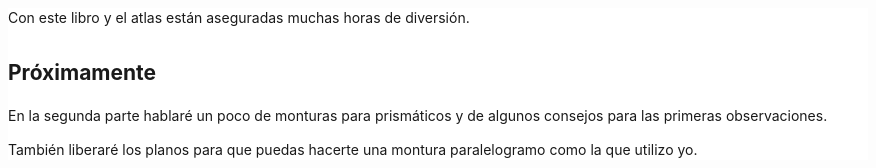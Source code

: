  Con este libro y el atlas están aseguradas muchas horas de diversión.
 
 ## Próximamente
 
 En la segunda parte hablaré un poco de monturas para prismáticos y de algunos consejos para las primeras observaciones.
 
 También liberaré los planos para que puedas hacerte una montura paralelogramo como la que utilizo yo.
